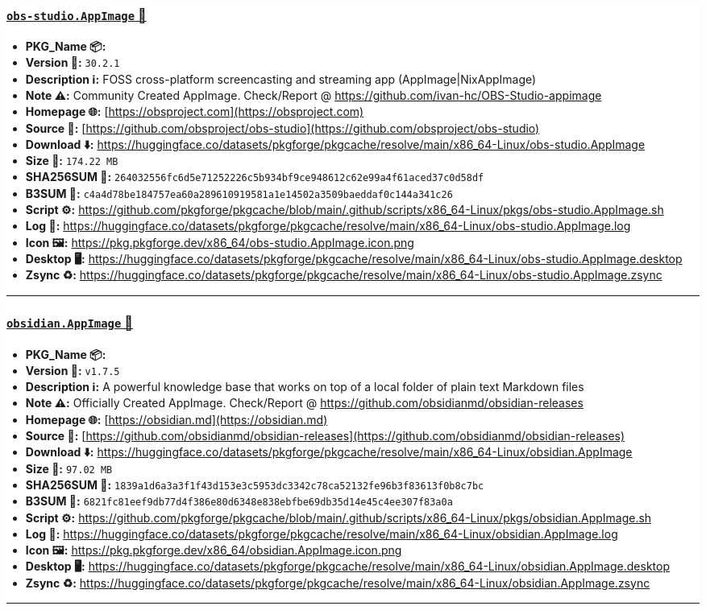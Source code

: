 
### [`obs-studio.AppImage` 📀](https://huggingface.co/datasets/pkgforge/pkgcache/resolve/main/x86_64-Linux/obs-studio.AppImage)
- **PKG_Name 📦:** 
- **Version 🧬:** `30.2.1`
- **Description ℹ️:** FOSS cross-platform screencasting and streaming app (AppImage|NixAppImage)
- **Note ⚠️:** Community Created AppImage. Check/Report @ https://github.com/ivan-hc/OBS-Studio-appimage
- **Homepage 🌐:** [https://obsproject.com](https://obsproject.com)
- **Source 📡:** [https://github.com/obsproject/obs-studio](https://github.com/obsproject/obs-studio)
- **Download ⬇️:** https://huggingface.co/datasets/pkgforge/pkgcache/resolve/main/x86_64-Linux/obs-studio.AppImage
- **Size 💾:** `174.22 MB`
- **SHA256SUM 🔐:** `264032556fc6d5e71252226c5b934bf9ce948612c62e99a4f61aced37c0d58df`
- **B3SUM 🔐:** `c4a4d78be184757ea60a289610919581a1e14502a3509baeddaf0c144a341c26`
- **Script ⚙️:** https://github.com/pkgforge/pkgcache/blob/main/.github/scripts/x86_64-Linux/pkgs/obs-studio.AppImage.sh
- **Log 🧾:** https://huggingface.co/datasets/pkgforge/pkgcache/resolve/main/x86_64-Linux/obs-studio.AppImage.log
- **Icon 🖼️:** https://pkg.pkgforge.dev/x86_64/obs-studio.AppImage.icon.png
- **Desktop 🖥️:** https://huggingface.co/datasets/pkgforge/pkgcache/resolve/main/x86_64-Linux/obs-studio.AppImage.desktop
- **Zsync ♻️:** https://huggingface.co/datasets/pkgforge/pkgcache/resolve/main/x86_64-Linux/obs-studio.AppImage.zsync

---

### [`obsidian.AppImage` 📀](https://huggingface.co/datasets/pkgforge/pkgcache/resolve/main/x86_64-Linux/obsidian.AppImage)
- **PKG_Name 📦:** 
- **Version 🧬:** `v1.7.5`
- **Description ℹ️:** A powerful knowledge base that works on top of a local folder of plain text Markdown files
- **Note ⚠️:** Officially Created AppImage. Check/Report @ https://github.com/obsidianmd/obsidian-releases
- **Homepage 🌐:** [https://obsidian.md](https://obsidian.md)
- **Source 📡:** [https://github.com/obsidianmd/obsidian-releases](https://github.com/obsidianmd/obsidian-releases)
- **Download ⬇️:** https://huggingface.co/datasets/pkgforge/pkgcache/resolve/main/x86_64-Linux/obsidian.AppImage
- **Size 💾:** `97.02 MB`
- **SHA256SUM 🔐:** `1839a1d6a3a3f1f43d153e3c5953dc3342c78ca52132fe96b3f83613f0b8c7bc`
- **B3SUM 🔐:** `6821fc81eef9db77d4f386e80d6348e838ebfbe69db35d14e45c4ee307f83a0a`
- **Script ⚙️:** https://github.com/pkgforge/pkgcache/blob/main/.github/scripts/x86_64-Linux/pkgs/obsidian.AppImage.sh
- **Log 🧾:** https://huggingface.co/datasets/pkgforge/pkgcache/resolve/main/x86_64-Linux/obsidian.AppImage.log
- **Icon 🖼️:** https://pkg.pkgforge.dev/x86_64/obsidian.AppImage.icon.png
- **Desktop 🖥️:** https://huggingface.co/datasets/pkgforge/pkgcache/resolve/main/x86_64-Linux/obsidian.AppImage.desktop
- **Zsync ♻️:** https://huggingface.co/datasets/pkgforge/pkgcache/resolve/main/x86_64-Linux/obsidian.AppImage.zsync

---